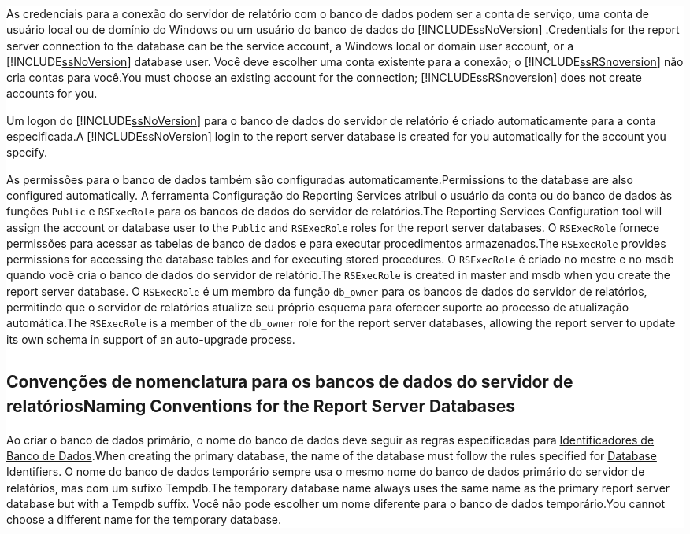  <span data-ttu-id="8ff86-119">As credenciais para a conexão do servidor de relatório com o banco de dados podem ser a conta de serviço, uma conta de usuário local ou de domínio do Windows ou um usuário do banco de dados do [!INCLUDE[ssNoVersion](../../includes/ssnoversion-md.md)] .</span><span class="sxs-lookup"><span data-stu-id="8ff86-119">Credentials for the report server connection to the database can be the service account, a Windows local or domain user account, or a [!INCLUDE[ssNoVersion](../../includes/ssnoversion-md.md)] database user.</span></span> <span data-ttu-id="8ff86-120">Você deve escolher uma conta existente para a conexão; o [!INCLUDE[ssRSnoversion](../../includes/ssrsnoversion-md.md)] não cria contas para você.</span><span class="sxs-lookup"><span data-stu-id="8ff86-120">You must choose an existing account for the connection; [!INCLUDE[ssRSnoversion](../../includes/ssrsnoversion-md.md)] does not create accounts for you.</span></span>  
  
 <span data-ttu-id="8ff86-121">Um logon do [!INCLUDE[ssNoVersion](../../includes/ssnoversion-md.md)] para o banco de dados do servidor de relatório é criado automaticamente para a conta especificada.</span><span class="sxs-lookup"><span data-stu-id="8ff86-121">A [!INCLUDE[ssNoVersion](../../includes/ssnoversion-md.md)] login to the report server database is created for you automatically for the account you specify.</span></span>  
  
 <span data-ttu-id="8ff86-122">As permissões para o banco de dados também são configuradas automaticamente.</span><span class="sxs-lookup"><span data-stu-id="8ff86-122">Permissions to the database are also configured automatically.</span></span> <span data-ttu-id="8ff86-123">A ferramenta Configuração do Reporting Services atribui o usuário da conta ou do banco de dados às funções `Public` e `RSExecRole` para os bancos de dados do servidor de relatórios.</span><span class="sxs-lookup"><span data-stu-id="8ff86-123">The Reporting Services Configuration tool will assign the account or database user to the `Public` and `RSExecRole` roles for the report server databases.</span></span> <span data-ttu-id="8ff86-124">O `RSExecRole` fornece permissões para acessar as tabelas de banco de dados e para executar procedimentos armazenados.</span><span class="sxs-lookup"><span data-stu-id="8ff86-124">The `RSExecRole` provides permissions for accessing the database tables and for executing stored procedures.</span></span> <span data-ttu-id="8ff86-125">O `RSExecRole` é criado no mestre e no msdb quando você cria o banco de dados do servidor de relatório.</span><span class="sxs-lookup"><span data-stu-id="8ff86-125">The `RSExecRole` is created in master and msdb when you create the report server database.</span></span> <span data-ttu-id="8ff86-126">O `RSExecRole` é um membro da função `db_owner` para os bancos de dados do servidor de relatórios, permitindo que o servidor de relatórios atualize seu próprio esquema para oferecer suporte ao processo de atualização automática.</span><span class="sxs-lookup"><span data-stu-id="8ff86-126">The `RSExecRole` is a member of the `db_owner` role for the report server databases, allowing the report server to update its own schema in support of an auto-upgrade process.</span></span>  
  
## <a name="naming-conventions-for-the-report-server-databases"></a><span data-ttu-id="8ff86-127">Convenções de nomenclatura para os bancos de dados do servidor de relatórios</span><span class="sxs-lookup"><span data-stu-id="8ff86-127">Naming Conventions for the Report Server Databases</span></span>  
 <span data-ttu-id="8ff86-128">Ao criar o banco de dados primário, o nome do banco de dados deve seguir as regras especificadas para [Identificadores de Banco de Dados](../../relational-databases/databases/database-identifiers.md).</span><span class="sxs-lookup"><span data-stu-id="8ff86-128">When creating the primary database, the name of the database must follow the rules specified for [Database Identifiers](../../relational-databases/databases/database-identifiers.md).</span></span> <span data-ttu-id="8ff86-129">O nome do banco de dados temporário sempre usa o mesmo nome do banco de dados primário do servidor de relatórios, mas com um sufixo Tempdb.</span><span class="sxs-lookup"><span data-stu-id="8ff86-129">The temporary database name always uses the same name as the primary report server database but with a Tempdb suffix.</span></span> <span data-ttu-id="8ff86-130">Você não pode escolher um nome diferente para o banco de dados temporário.</span><span class="sxs-lookup"><span data-stu-id="8ff86-130">You cannot choose a different name for the temporary database.</span></span>  
  